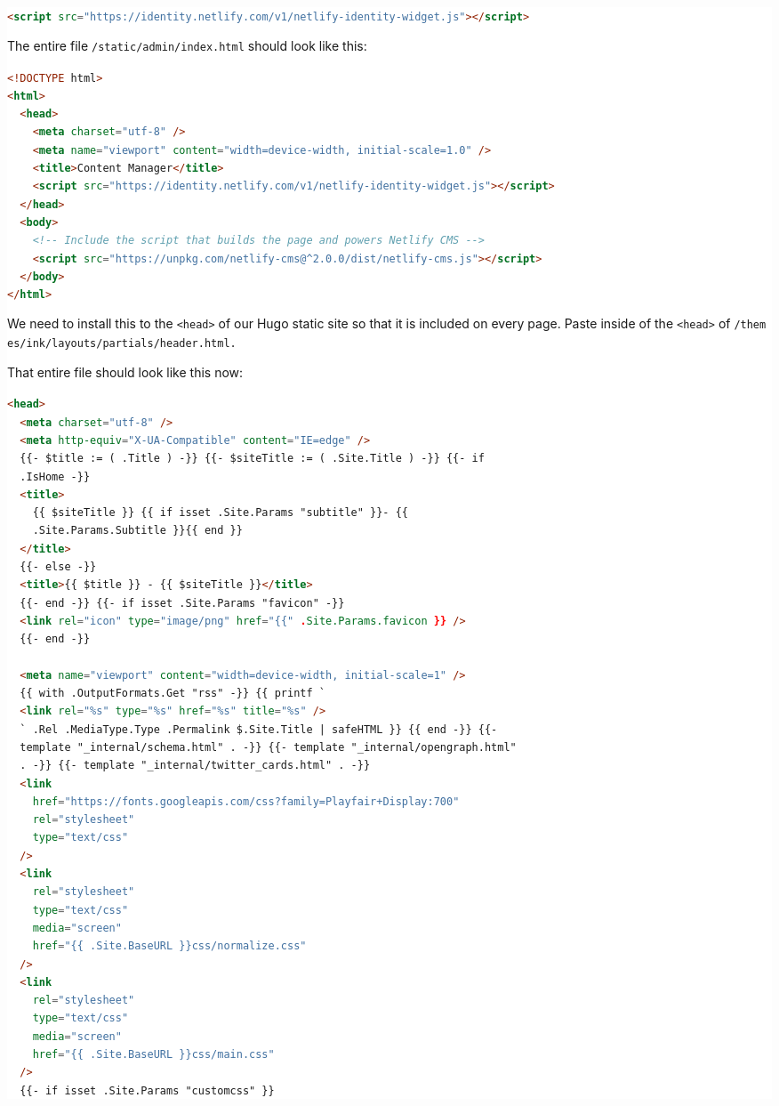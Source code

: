```html
<script src="https://identity.netlify.com/v1/netlify-identity-widget.js"></script>
```

The entire file `/static/admin/index.html` should look like this:

```HTML
<!DOCTYPE html>
<html>
  <head>
    <meta charset="utf-8" />
    <meta name="viewport" content="width=device-width, initial-scale=1.0" />
    <title>Content Manager</title>
    <script src="https://identity.netlify.com/v1/netlify-identity-widget.js"></script>
  </head>
  <body>
    <!-- Include the script that builds the page and powers Netlify CMS -->
    <script src="https://unpkg.com/netlify-cms@^2.0.0/dist/netlify-cms.js"></script>
  </body>
</html>
```

We need to install this to the `<head>` of our Hugo static site so that it is included on every page. Paste inside of the `<head>` of `/themes/ink/layouts/partials/header.html.`

That entire file should look like this now:

```html
<head>
  <meta charset="utf-8" />
  <meta http-equiv="X-UA-Compatible" content="IE=edge" />
  {{- $title := ( .Title ) -}} {{- $siteTitle := ( .Site.Title ) -}} {{- if
  .IsHome -}}
  <title>
    {{ $siteTitle }} {{ if isset .Site.Params "subtitle" }}- {{
    .Site.Params.Subtitle }}{{ end }}
  </title>
  {{- else -}}
  <title>{{ $title }} - {{ $siteTitle }}</title>
  {{- end -}} {{- if isset .Site.Params "favicon" -}}
  <link rel="icon" type="image/png" href="{{" .Site.Params.favicon }} />
  {{- end -}}

  <meta name="viewport" content="width=device-width, initial-scale=1" />
  {{ with .OutputFormats.Get "rss" -}} {{ printf `
  <link rel="%s" type="%s" href="%s" title="%s" />
  ` .Rel .MediaType.Type .Permalink $.Site.Title | safeHTML }} {{ end -}} {{-
  template "_internal/schema.html" . -}} {{- template "_internal/opengraph.html"
  . -}} {{- template "_internal/twitter_cards.html" . -}}
  <link
    href="https://fonts.googleapis.com/css?family=Playfair+Display:700"
    rel="stylesheet"
    type="text/css"
  />
  <link
    rel="stylesheet"
    type="text/css"
    media="screen"
    href="{{ .Site.BaseURL }}css/normalize.css"
  />
  <link
    rel="stylesheet"
    type="text/css"
    media="screen"
    href="{{ .Site.BaseURL }}css/main.css"
  />
  {{- if isset .Site.Params "customcss" }}
```
